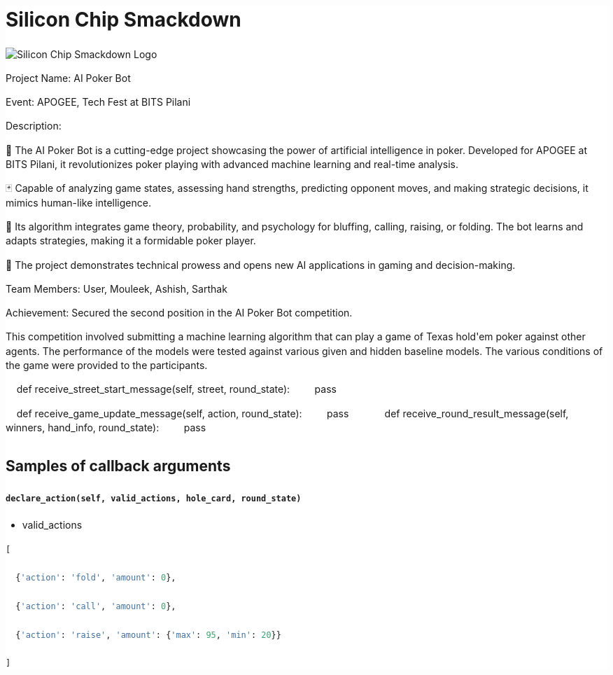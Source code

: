 # Silicon Chip Smackdown

![Silicon Chip Smackdown Logo](logo.png)

Project Name: AI Poker Bot

Event: APOGEE, Tech Fest at BITS Pilani

Description:

🤖 The AI Poker Bot is a cutting-edge project showcasing the power of artificial intelligence in poker. Developed for APOGEE at BITS Pilani, it revolutionizes poker playing with advanced machine learning and real-time analysis.

🃏 Capable of analyzing game states, assessing hand strengths, predicting opponent moves, and making strategic decisions, it mimics human-like intelligence.

🤯 Its algorithm integrates game theory, probability, and psychology for bluffing, calling, raising, or folding. The bot learns and adapts strategies, making it a formidable poker player.

🚀 The project demonstrates technical prowess and opens new AI applications in gaming and decision-making.

Team Members: User, Mouleek, Ashish, Sarthak

Achievement: Secured the second position in the AI Poker Bot competition.

This competition involved submitting a machine learning algorithm that can play a game of Texas hold'em poker against other agents. The performance of the models were tested against various given and hidden baseline models. The various conditions of the game were provided to the participants.

    def receive_street_start_message(self, street, round_state):
        pass

    def receive_game_update_message(self, action, round_state):
        pass
        
    def receive_round_result_message(self, winners, hand_info, round_state):
        pass

## Samples of callback arguments

#### `declare_action(self, valid_actions, hole_card, round_state)`

- valid_actions

```python
[

  {'action': 'fold', 'amount': 0},

  {'action': 'call', 'amount': 0},

  {'action': 'raise', 'amount': {'max': 95, 'min': 20}}

]

```
